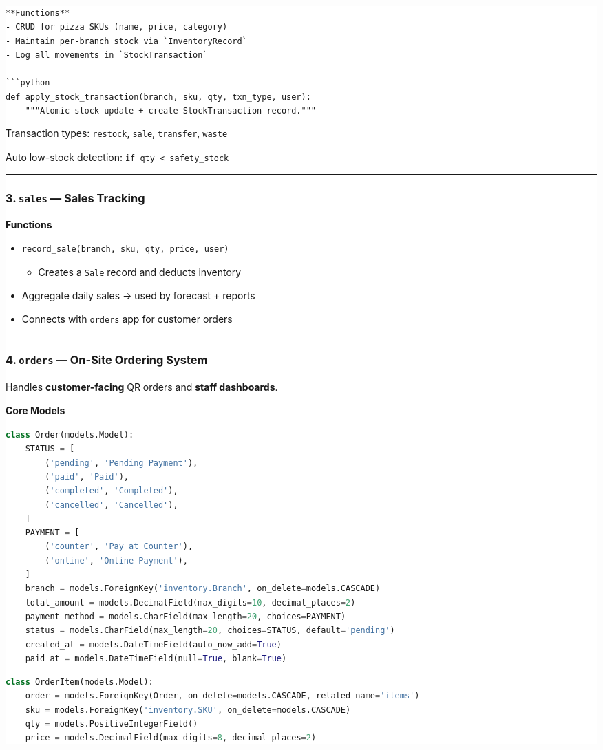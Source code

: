 ````
**Functions**
- CRUD for pizza SKUs (name, price, category)
- Maintain per-branch stock via `InventoryRecord`
- Log all movements in `StockTransaction`

```python
def apply_stock_transaction(branch, sku, qty, txn_type, user):
    """Atomic stock update + create StockTransaction record."""
````

Transaction types: `restock`, `sale`, `transfer`, `waste`

Auto low-stock detection: `if qty < safety_stock`

---

### 3. `sales` — Sales Tracking

**Functions**

* `record_sale(branch, sku, qty, price, user)`

  * Creates a `Sale` record and deducts inventory
* Aggregate daily sales → used by forecast + reports
* Connects with `orders` app for customer orders

---

### 4. `orders` — On-Site Ordering System

Handles **customer-facing** QR orders and **staff dashboards**.

**Core Models**

```python
class Order(models.Model):
    STATUS = [
        ('pending', 'Pending Payment'),
        ('paid', 'Paid'),
        ('completed', 'Completed'),
        ('cancelled', 'Cancelled'),
    ]
    PAYMENT = [
        ('counter', 'Pay at Counter'),
        ('online', 'Online Payment'),
    ]
    branch = models.ForeignKey('inventory.Branch', on_delete=models.CASCADE)
    total_amount = models.DecimalField(max_digits=10, decimal_places=2)
    payment_method = models.CharField(max_length=20, choices=PAYMENT)
    status = models.CharField(max_length=20, choices=STATUS, default='pending')
    created_at = models.DateTimeField(auto_now_add=True)
    paid_at = models.DateTimeField(null=True, blank=True)
```

```python
class OrderItem(models.Model):
    order = models.ForeignKey(Order, on_delete=models.CASCADE, related_name='items')
    sku = models.ForeignKey('inventory.SKU', on_delete=models.CASCADE)
    qty = models.PositiveIntegerField()
    price = models.DecimalField(max_digits=8, decimal_places=2)
```
